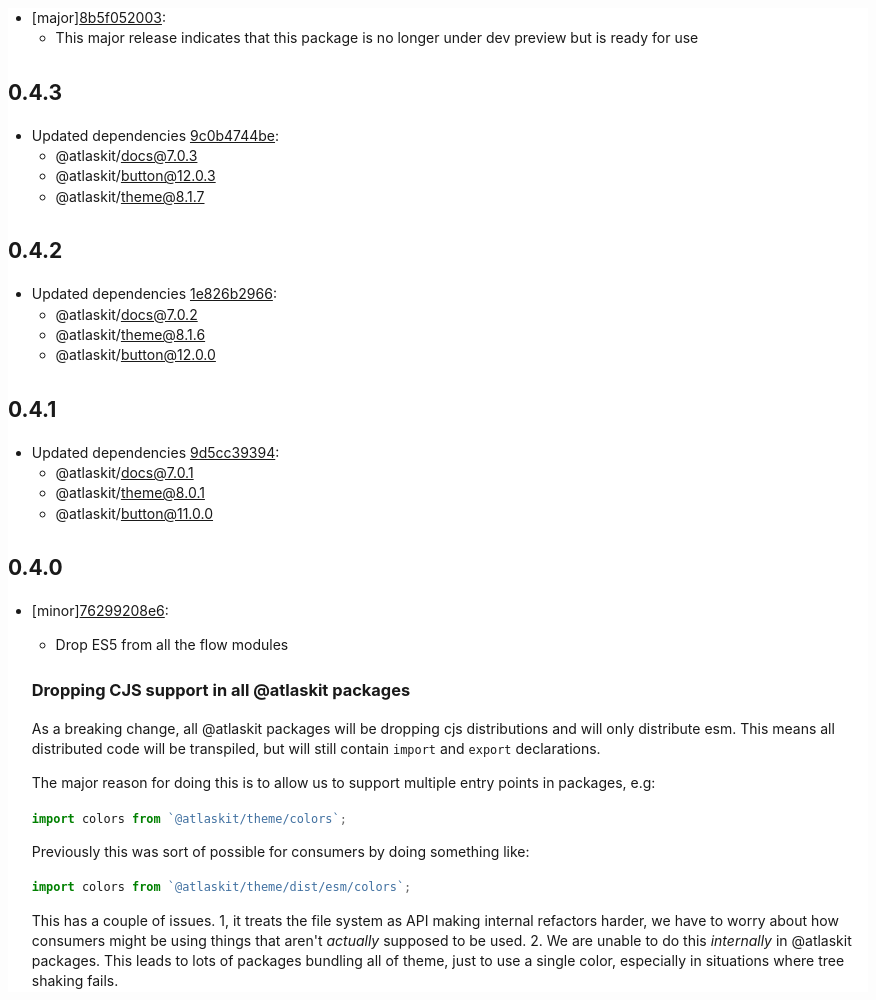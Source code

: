 - [major][8b5f052003](https://bitbucket.org/atlassian/atlaskit-mk-2/commits/8b5f052003):
  - This major release indicates that this package is no longer under dev preview but is ready for
    use

## 0.4.3

- Updated dependencies
  [9c0b4744be](https://bitbucket.org/atlassian/atlaskit-mk-2/commits/9c0b4744be):
  - @atlaskit/docs@7.0.3
  - @atlaskit/button@12.0.3
  - @atlaskit/theme@8.1.7

## 0.4.2

- Updated dependencies
  [1e826b2966](https://bitbucket.org/atlassian/atlaskit-mk-2/commits/1e826b2966):
  - @atlaskit/docs@7.0.2
  - @atlaskit/theme@8.1.6
  - @atlaskit/button@12.0.0

## 0.4.1

- Updated dependencies
  [9d5cc39394](https://bitbucket.org/atlassian/atlaskit-mk-2/commits/9d5cc39394):
  - @atlaskit/docs@7.0.1
  - @atlaskit/theme@8.0.1
  - @atlaskit/button@11.0.0

## 0.4.0

- [minor][76299208e6](https://bitbucket.org/atlassian/atlaskit-mk-2/commits/76299208e6):
  - Drop ES5 from all the flow modules

  ### Dropping CJS support in all @atlaskit packages

  As a breaking change, all @atlaskit packages will be dropping cjs distributions and will only
  distribute esm. This means all distributed code will be transpiled, but will still contain
  `import` and `export` declarations.

  The major reason for doing this is to allow us to support multiple entry points in packages, e.g:

  ```js
  import colors from `@atlaskit/theme/colors`;
  ```

  Previously this was sort of possible for consumers by doing something like:

  ```js
  import colors from `@atlaskit/theme/dist/esm/colors`;
  ```

  This has a couple of issues. 1, it treats the file system as API making internal refactors harder,
  we have to worry about how consumers might be using things that aren't _actually_ supposed to be
  used. 2. We are unable to do this _internally_ in @atlaskit packages. This leads to lots of
  packages bundling all of theme, just to use a single color, especially in situations where tree
  shaking fails.
